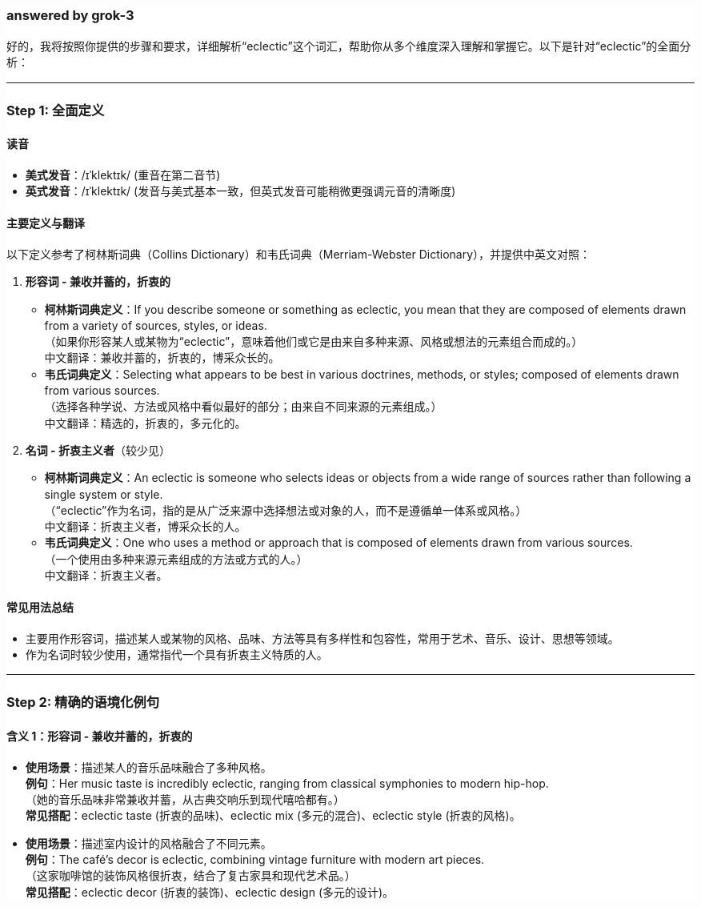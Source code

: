### answered by grok-3
好的，我将按照你提供的步骤和要求，详细解析“eclectic”这个词汇，帮助你从多个维度深入理解和掌握它。以下是针对“eclectic”的全面分析：

---

### Step 1: 全面定义

#### 读音
- **美式发音**：/ɪˈklektɪk/ (重音在第二音节)
- **英式发音**：/ɪˈklektɪk/ (发音与美式基本一致，但英式发音可能稍微更强调元音的清晰度)

#### 主要定义与翻译
以下定义参考了柯林斯词典（Collins Dictionary）和韦氏词典（Merriam-Webster Dictionary），并提供中英文对照：

1. **形容词 - 兼收并蓄的，折衷的**  
   - **柯林斯词典定义**：If you describe someone or something as eclectic, you mean that they are composed of elements drawn from a variety of sources, styles, or ideas.  
     （如果你形容某人或某物为“eclectic”，意味着他们或它是由来自多种来源、风格或想法的元素组合而成的。）  
     中文翻译：兼收并蓄的，折衷的，博采众长的。  
   - **韦氏词典定义**：Selecting what appears to be best in various doctrines, methods, or styles; composed of elements drawn from various sources.  
     （选择各种学说、方法或风格中看似最好的部分；由来自不同来源的元素组成。）  
     中文翻译：精选的，折衷的，多元化的。

2. **名词 - 折衷主义者**（较少见）  
   - **柯林斯词典定义**：An eclectic is someone who selects ideas or objects from a wide range of sources rather than following a single system or style.  
     （“eclectic”作为名词，指的是从广泛来源中选择想法或对象的人，而不是遵循单一体系或风格。）  
     中文翻译：折衷主义者，博采众长的人。  
   - **韦氏词典定义**：One who uses a method or approach that is composed of elements drawn from various sources.  
     （一个使用由多种来源元素组成的方法或方式的人。）  
     中文翻译：折衷主义者。

#### 常见用法总结
- 主要用作形容词，描述某人或某物的风格、品味、方法等具有多样性和包容性，常用于艺术、音乐、设计、思想等领域。
- 作为名词时较少使用，通常指代一个具有折衷主义特质的人。

---

### Step 2: 精确的语境化例句

#### 含义 1：形容词 - 兼收并蓄的，折衷的
- **使用场景**：描述某人的音乐品味融合了多种风格。  
  **例句**：Her music taste is incredibly eclectic, ranging from classical symphonies to modern hip-hop.  
  （她的音乐品味非常兼收并蓄，从古典交响乐到现代嘻哈都有。）  
  **常见搭配**：eclectic taste (折衷的品味)、eclectic mix (多元的混合)、eclectic style (折衷的风格)。

- **使用场景**：描述室内设计的风格融合了不同元素。  
  **例句**：The café’s decor is eclectic, combining vintage furniture with modern art pieces.  
  （这家咖啡馆的装饰风格很折衷，结合了复古家具和现代艺术品。）  
  **常见搭配**：eclectic decor (折衷的装饰)、eclectic design (多元的设计)。
